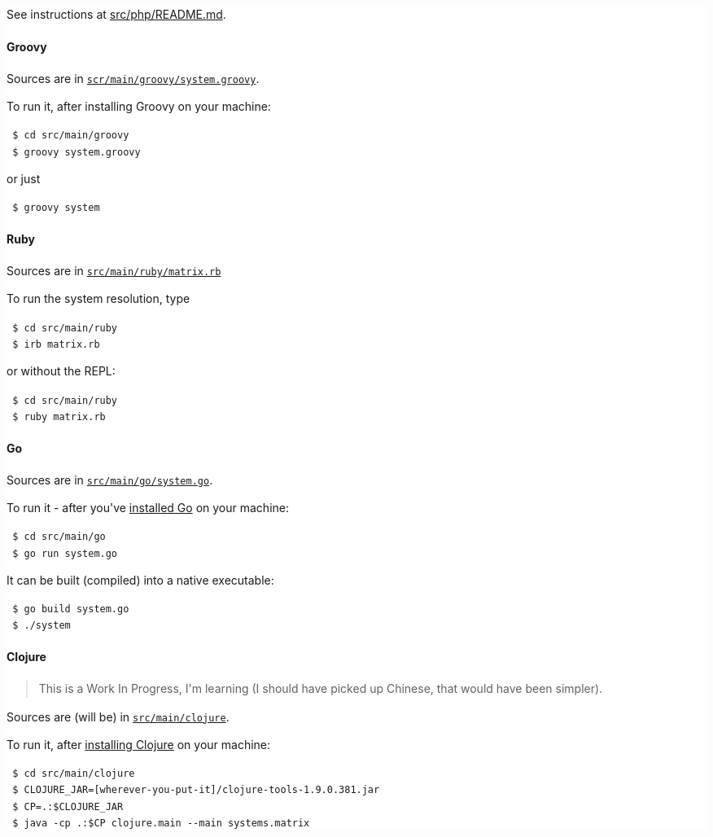 See instructions at [src/php/README.md](src/main/php/README.md).

#### Groovy
Sources are in [`scr/main/groovy/system.groovy`](./src/main/groovy).

To run it, after installing Groovy on your machine:
```
 $ cd src/main/groovy
 $ groovy system.groovy
```
or just
```
 $ groovy system
```

#### Ruby
Sources are in [`src/main/ruby/matrix.rb`](./src/main/ruby)

To run the system resolution, type
```
 $ cd src/main/ruby
 $ irb matrix.rb
```
or without the REPL:
```
 $ cd src/main/ruby
 $ ruby matrix.rb
```
#### Go
Sources are in [`src/main/go/system.go`](./src/main/go).

To run it - after you've [installed Go](https://golang.org/doc/install) on your machine:
```
 $ cd src/main/go
 $ go run system.go
```
It can be built (compiled) into a native executable:
```
 $ go build system.go
 $ ./system
```

#### Clojure
> This is a Work In Progress, I'm learning (I should have picked up Chinese, that would have been simpler).

Sources are (will be) in [`src/main/clojure`](./src/main/clojure).

To run it, after [installing Clojure](http://clojure.org) on your machine:
```
 $ cd src/main/clojure
 $ CLOJURE_JAR=[wherever-you-put-it]/clojure-tools-1.9.0.381.jar
 $ CP=.:$CLOJURE_JAR
 $ java -cp .:$CP clojure.main --main systems.matrix

```
